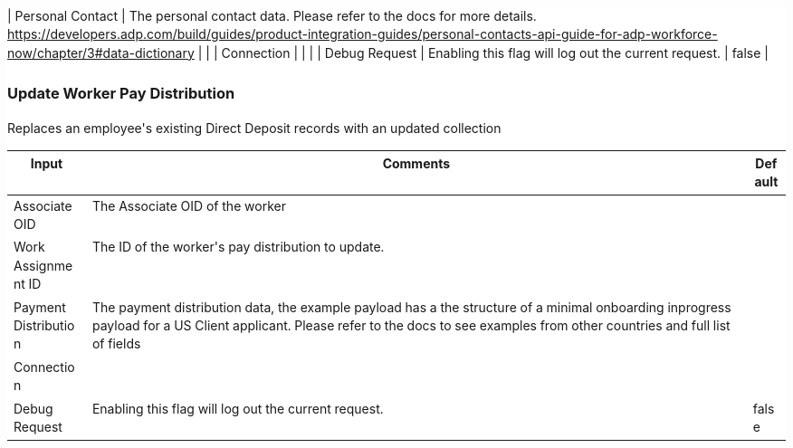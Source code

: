 | Personal Contact    | The personal contact data. Please refer to the docs for more details. https://developers.adp.com/build/guides/product-integration-guides/personal-contacts-api-guide-for-adp-workforce-now/chapter/3#data-dictionary |         |
| Connection          |                                                                                                                                                                                                                      |         |
| Debug Request       | Enabling this flag will log out the current request.                                                                                                                                                                 | false   |

### Update Worker Pay Distribution

Replaces an employee's existing Direct Deposit records with an updated collection

| Input                | Comments                                                                                                                                                                                                                           | Default |
| -------------------- | ---------------------------------------------------------------------------------------------------------------------------------------------------------------------------------------------------------------------------------- | ------- |
| Associate OID        | The Associate OID of the worker                                                                                                                                                                                                    |         |
| Work Assignment ID   | The ID of the worker's pay distribution to update.                                                                                                                                                                                 |         |
| Payment Distribution | The payment distribution data, the example payload has a the structure of a minimal onboarding inprogress payload for a US Client applicant. Please refer to the docs to see examples from other countries and full list of fields |         |
| Connection           |                                                                                                                                                                                                                                    |         |
| Debug Request        | Enabling this flag will log out the current request.                                                                                                                                                                               | false   |
